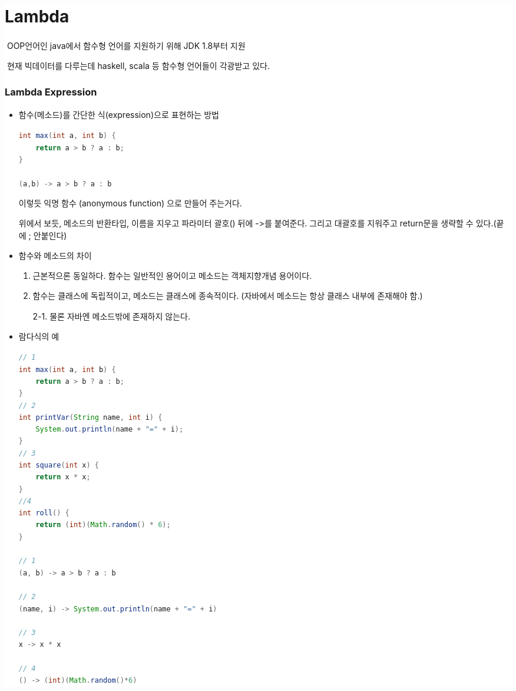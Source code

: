 # Lambda

​	OOP언어인 java에서 함수형 언어를 지원하기 위해 JDK 1.8부터 지원

​	현재 빅데이터를 다루는데 haskell, scala 등 함수형 언어들이 각광받고 있다.







### Lambda Expression

- 함수(메소드)를 간단한 식(expression)으로 표현하는 방법

  ``` java
  int max(int a, int b) {
      return a > b ? a : b;
  }
  
  (a,b) -> a > b ? a : b
  ```

  이렇듯 익명 함수 (anonymous function) 으로 만들어 주는거다.

  위에서 보듯, 메소드의 반환타입, 이름을 지우고 파라미터 괄호() 뒤에 ->를 붙여준다. 그리고 대괄호를 지워주고 return문을 생략할 수 있다.(끝에 ; 안붙인다)

- 함수와 메소드의 차이

  1. 근본적으론 동일하다. 함수는 일반적인 용어이고 메소드는 객체지향개념 용어이다.

  2. 함수는 클래스에 독립적이고, 메소드는 클래스에 종속적이다. (자바에서 메소드는 항상 클래스 내부에 존재해야 함.)

     2-1. 물론 자바엔 메소드밖에 존재하지 않는다.

- 람다식의 예

  ``` java
  // 1 
  int max(int a, int b) {
      return a > b ? a : b;
  }
  // 2
  int printVar(String name, int i) {
      System.out.println(name + "=" + i);
  }
  // 3
  int square(int x) {
      return x * x;
  }
  //4
  int roll() {
      return (int)(Math.random() * 6);
  }
  
  // 1
  (a, b) -> a > b ? a : b
      
  // 2
  (name, i) -> System.out.println(name + "=" + i)
      
  // 3
  x -> x * x
  
  // 4
  () -> (int)(Math.random()*6)
  ```

